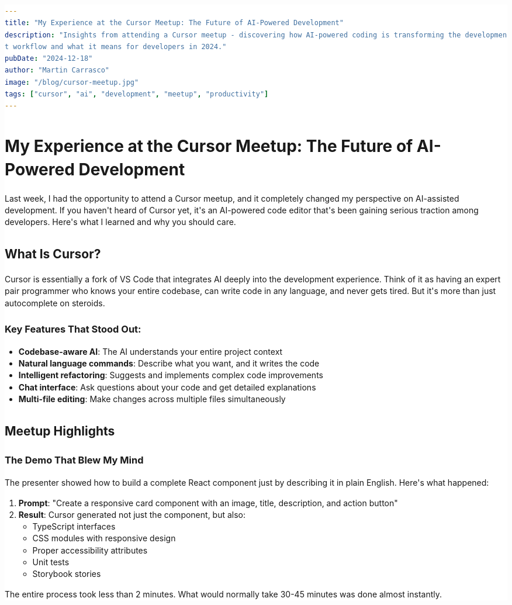 ```yaml
---
title: "My Experience at the Cursor Meetup: The Future of AI-Powered Development"
description: "Insights from attending a Cursor meetup - discovering how AI-powered coding is transforming the development workflow and what it means for developers in 2024."
pubDate: "2024-12-18"
author: "Martin Carrasco"
image: "/blog/cursor-meetup.jpg"
tags: ["cursor", "ai", "development", "meetup", "productivity"]
---
```


# My Experience at the Cursor Meetup: The Future of AI-Powered Development

Last week, I had the opportunity to attend a Cursor meetup, and it completely changed my perspective on AI-assisted development. If you haven't heard of Cursor yet, it's an AI-powered code editor that's been gaining serious traction among developers. Here's what I learned and why you should care.

## What Is Cursor?

Cursor is essentially a fork of VS Code that integrates AI deeply into the development experience. Think of it as having an expert pair programmer who knows your entire codebase, can write code in any language, and never gets tired. But it's more than just autocomplete on steroids.

### Key Features That Stood Out:

- **Codebase-aware AI**: The AI understands your entire project context
- **Natural language commands**: Describe what you want, and it writes the code
- **Intelligent refactoring**: Suggests and implements complex code improvements
- **Chat interface**: Ask questions about your code and get detailed explanations
- **Multi-file editing**: Make changes across multiple files simultaneously

## Meetup Highlights

### The Demo That Blew My Mind

The presenter showed how to build a complete React component just by describing it in plain English. Here's what happened:

1. **Prompt**: "Create a responsive card component with an image, title, description, and action button"
2. **Result**: Cursor generated not just the component, but also:
   - TypeScript interfaces
   - CSS modules with responsive design
   - Proper accessibility attributes
   - Unit tests
   - Storybook stories

The entire process took less than 2 minutes. What would normally take 30-45 minutes was done almost instantly.
